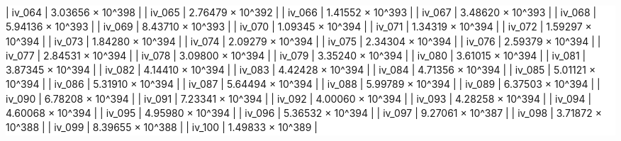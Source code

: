 | iv_064 | 3.03656 × 10^398 |
| iv_065 | 2.76479 × 10^392 |
| iv_066 | 1.41552 × 10^393 |
| iv_067 | 3.48620 × 10^393 |
| iv_068 | 5.94136 × 10^393 |
| iv_069 | 8.43710 × 10^393 |
| iv_070 | 1.09345 × 10^394 |
| iv_071 | 1.34319 × 10^394 |
| iv_072 | 1.59297 × 10^394 |
| iv_073 | 1.84280 × 10^394 |
| iv_074 | 2.09279 × 10^394 |
| iv_075 | 2.34304 × 10^394 |
| iv_076 | 2.59379 × 10^394 |
| iv_077 | 2.84531 × 10^394 |
| iv_078 | 3.09800 × 10^394 |
| iv_079 | 3.35240 × 10^394 |
| iv_080 | 3.61015 × 10^394 |
| iv_081 | 3.87345 × 10^394 |
| iv_082 | 4.14410 × 10^394 |
| iv_083 | 4.42428 × 10^394 |
| iv_084 | 4.71356 × 10^394 |
| iv_085 | 5.01121 × 10^394 |
| iv_086 | 5.31910 × 10^394 |
| iv_087 | 5.64494 × 10^394 |
| iv_088 | 5.99789 × 10^394 |
| iv_089 | 6.37503 × 10^394 |
| iv_090 | 6.78208 × 10^394 |
| iv_091 | 7.23341 × 10^394 |
| iv_092 | 4.00060 × 10^394 |
| iv_093 | 4.28258 × 10^394 |
| iv_094 | 4.60068 × 10^394 |
| iv_095 | 4.95980 × 10^394 |
| iv_096 | 5.36532 × 10^394 |
| iv_097 | 9.27061 × 10^387 |
| iv_098 | 3.71872 × 10^388 |
| iv_099 | 8.39655 × 10^388 |
| iv_100 | 1.49833 × 10^389 |